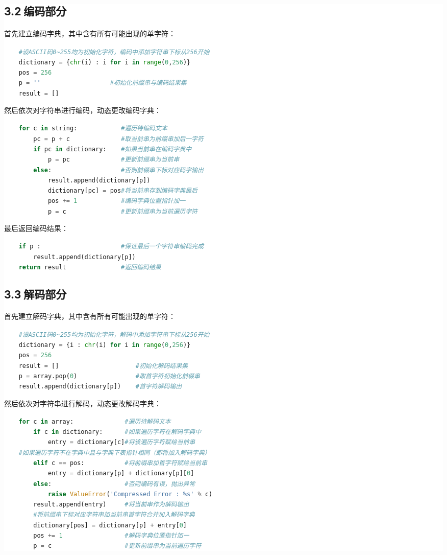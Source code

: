 ## 3.2 编码部分

首先建立编码字典，其中含有所有可能出现的单字符：

``` python
	#设ASCII码0~255均为初始化字符，编码中添加字符串下标从256开始
	dictionary = {chr(i) : i for i in range(0,256)}
	pos = 256
	p = ''                   #初始化前缀串与编码结果集
	result = []
```

然后依次对字符串进行编码，动态更改编码字典：

``` python
	for c in string:            #遍历待编码文本
		pc = p + c				#取当前串为前缀串加后一字符
		if pc in dictionary:	#如果当前串在编码字典中
			p = pc				#更新前缀串为当前串
		else:					#否则前缀串下标对应码字输出
			result.append(dictionary[p])
			dictionary[pc] = pos#将当前串存到编码字典最后
			pos += 1			#编码字典位置指针加一
			p = c				#更新前缀串为当前遍历字符
```

最后返回编码结果：

``` python
	if p :						#保证最后一个字符串编码完成
		result.append(dictionary[p])
	return result				#返回编码结果
```

## 3.3 解码部分

首先建立解码字典，其中含有所有可能出现的单字符：

``` python
	#设ASCII码0~255均为初始化字符，解码中添加字符串下标从256开始
	dictionary = {i : chr(i) for i in range(0,256)}
	pos = 256
	result = []						#初始化解码结果集
	p = array.pop(0)				#取首字符初始化前缀串
	result.append(dictionary[p])	#首字符解码输出
```

然后依次对字符串进行解码，动态更改解码字典：

``` python
	for c in array:              #遍历待解码文本
		if c in dictionary:      #如果遍历字符在解码字典中
			entry = dictionary[c]#将该遍历字符赋给当前串
	#如果遍历字符不在字典中且与字典下表指针相同（即将加入解码字典）
		elif c == pos:			 #将前缀串加首字符赋给当前串
			entry = dictionary[p] + dictionary[p][0]
		else:					 #否则编码有误，抛出异常
			raise ValueError('Compressed Error : %s' % c)
		result.append(entry)	 #将当前串作为解码输出
		#将前缀串下标对应字符串加当前串首字符合并加入解码字典
		dictionary[pos] = dictionary[p] + entry[0]
		pos += 1				 #解码字典位置指针加一
		p = c					 #更新前缀串为当前遍历字符
```
